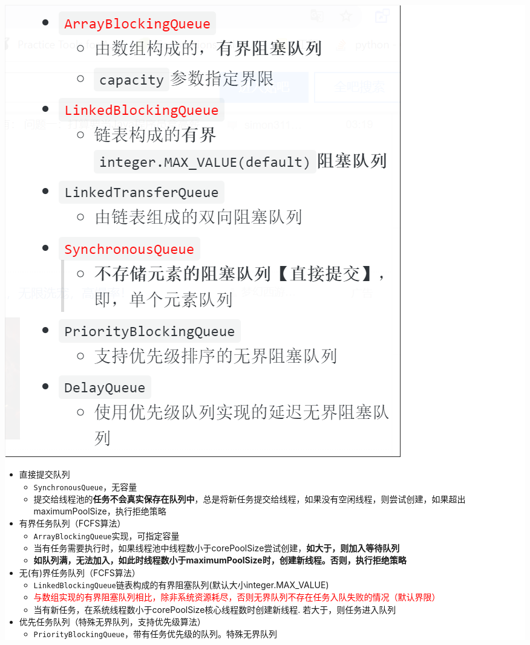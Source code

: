 ![](/static/2020-09-04-21-11-52.png)

* 直接提交队列
  * `SynchronousQueue`，无容量
  * 提交给线程池的**任务不会真实保存在队列中**，总是将新任务提交给线程，如果没有空闲线程，则尝试创建，如果超出maximumPoolSize，执行拒绝策略
* 有界任务队列（FCFS算法）
  * `ArrayBlockingQueue`实现，可指定容量
  * 当有任务需要执行时，如果线程池中线程数小于corePoolSize尝试创建，**如大于，则加入等待队列**
  * **如队列满，无法加入，如此时线程数小于maximumPoolSize时，创建新线程。否则，执行拒绝策略**
* 无(有)界任务队列（FCFS算法）
  * `LinkedBlockingQueue`链表构成的有界阻塞队列(默认大小integer.MAX_VALUE)
  * <font color="red">与数组实现的有界阻塞队列相比，除非系统资源耗尽，否则无界队列不存在任务入队失败的情况（默认界限）</font>
  * 当有新任务，在系统线程数小于corePoolSize核心线程数时创建新线程. 若大于，则任务进入队列
* 优先任务队列（特殊无界队列，支持优先级算法）
  * `PriorityBlockingQueue`，带有任务优先级的队列。特殊无界队列
